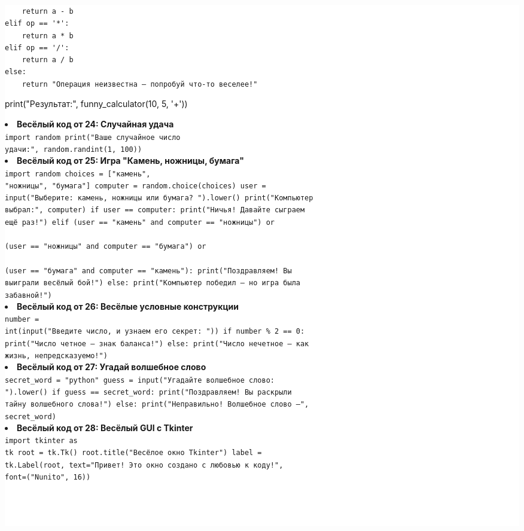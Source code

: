         return a - b
    elif op == '*':
        return a * b
    elif op == '/':
        return a / b
    else:
        return "Операция неизвестна – попробуй что-то веселее!"

print("Результат:", funny_calculator(10, 5, '+'))</code>
          </div>
        </li>
        <li>
          <strong>Весёлый код от 24: Случайная удача</strong>
          <div class="code-block">
            <code>import random
print("Ваше случайное число удачи:", random.randint(1, 100))</code>
          </div>
        </li>
        <li>
          <strong>Весёлый код от 25: Игра "Камень, ножницы, бумага"</strong>
          <div class="code-block">
            <code>import random
choices = ["камень", "ножницы", "бумага"]
computer = random.choice(choices)
user = input("Выберите: камень, ножницы или бумага? ").lower()
print("Компьютер выбрал:", computer)
if user == computer:
    print("Ничья! Давайте сыграем ещё раз!")
elif (user == "камень" and computer == "ножницы") or \
     (user == "ножницы" and computer == "бумага") or \
     (user == "бумага" and computer == "камень"):
    print("Поздравляем! Вы выиграли весёлый бой!")
else:
    print("Компьютер победил – но игра была забавной!")</code>
          </div>
        </li>
        <li>
          <strong>Весёлый код от 26: Весёлые условные конструкции</strong>
          <div class="code-block">
            <code>number = int(input("Введите число, и узнаем его секрет: "))
if number % 2 == 0:
    print("Число четное – знак баланса!")
else:
    print("Число нечетное – как жизнь, непредсказуемо!")</code>
          </div>
        </li>
        <li>
          <strong>Весёлый код от 27: Угадай волшебное слово</strong>
          <div class="code-block">
            <code>secret_word = "python"
guess = input("Угадайте волшебное слово: ").lower()
if guess == secret_word:
    print("Поздравляем! Вы раскрыли тайну волшебного слова!")
else:
    print("Неправильно! Волшебное слово –", secret_word)</code>
          </div>
        </li>
        <li>
          <strong>Весёлый код от 28: Весёлый GUI с Tkinter</strong>
          <div class="code-block">
            <code>import tkinter as tk
root = tk.Tk()
root.title("Весёлое окно Tkinter")
label = tk.Label(root, text="Привет! Это окно создано с любовью к коду!", font=("Nunito", 16))